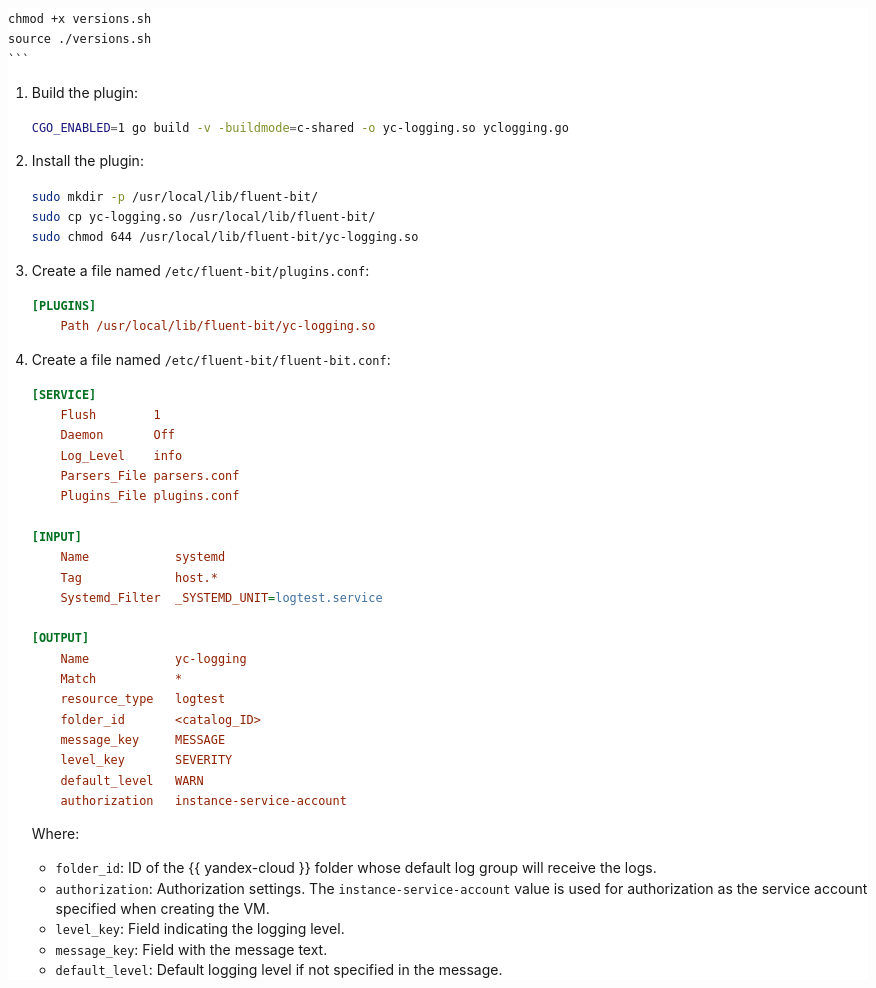     chmod +x versions.sh
    source ./versions.sh
    ```

1. Build the plugin:

    ```bash
    CGO_ENABLED=1 go build -v -buildmode=c-shared -o yc-logging.so yclogging.go
    ```

1. Install the plugin:

    ```bash
    sudo mkdir -p /usr/local/lib/fluent-bit/
    sudo cp yc-logging.so /usr/local/lib/fluent-bit/
    sudo chmod 644 /usr/local/lib/fluent-bit/yc-logging.so
    ```

1. Create a file named `/etc/fluent-bit/plugins.conf`:

    ```ini
    [PLUGINS]
        Path /usr/local/lib/fluent-bit/yc-logging.so
    ```

1. Create a file named `/etc/fluent-bit/fluent-bit.conf`:

    ```ini
    [SERVICE]
        Flush        1
        Daemon       Off
        Log_Level    info
        Parsers_File parsers.conf
        Plugins_File plugins.conf

    [INPUT]
        Name            systemd
        Tag             host.*
        Systemd_Filter  _SYSTEMD_UNIT=logtest.service

    [OUTPUT]
        Name            yc-logging
        Match           *
        resource_type   logtest
        folder_id       <catalog_ID>
        message_key     MESSAGE
        level_key       SEVERITY
        default_level   WARN
        authorization   instance-service-account
    ```

    Where:
    * `folder_id`: ID of the {{ yandex-cloud }} folder whose default log group will receive the logs.
    * `authorization`: Authorization settings. The `instance-service-account` value is used for authorization as the service account specified when creating the VM.
    * `level_key`: Field indicating the logging level.
    * `message_key`: Field with the message text.
    * `default_level`: Default logging level if not specified in the message.

